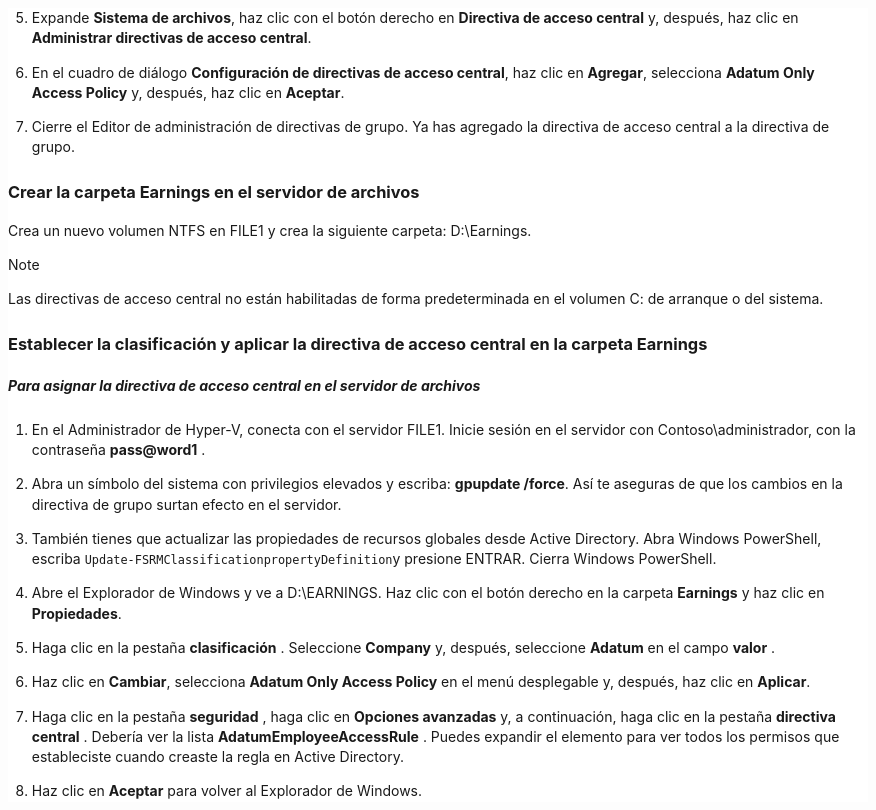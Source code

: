 5.  Expande **Sistema de archivos**, haz clic con el botón derecho en **Directiva de acceso central** y, después, haz clic en **Administrar directivas de acceso central**.

6.  En el cuadro de diálogo **Configuración de directivas de acceso central**, haz clic en **Agregar**, selecciona **Adatum Only Access Policy** y, después, haz clic en **Aceptar**.

7.  Cierre el Editor de administración de directivas de grupo. Ya has agregado la directiva de acceso central a la directiva de grupo.

### <a name="create-the-earnings-folder-on-the-file-server"></a><a name="BKMK_2.12"></a>Crear la carpeta Earnings en el servidor de archivos
Crea un nuevo volumen NTFS en FILE1 y crea la siguiente carpeta: D:\Earnings.

> [!NOTE]
> Las directivas de acceso central no están habilitadas de forma predeterminada en el volumen C: de arranque o del sistema.

### <a name="set-classification-and-apply-the-central-access-policy-on-the-earnings-folder"></a><a name="BKMK_2.13"></a>Establecer la clasificación y aplicar la directiva de acceso central en la carpeta Earnings

##### <a name="to-assign-the-central-access-policy-on-the-file-server"></a>Para asignar la directiva de acceso central en el servidor de archivos

1. En el Administrador de Hyper-V, conecta con el servidor FILE1. Inicie sesión en el servidor con Contoso\administrador, con la contraseña <strong>pass@word1</strong> .

2. Abra un símbolo del sistema con privilegios elevados y escriba: **gpupdate /force**. Así te aseguras de que los cambios en la directiva de grupo surtan efecto en el servidor.

3. También tienes que actualizar las propiedades de recursos globales desde Active Directory. Abra Windows PowerShell, escriba `Update-FSRMClassificationpropertyDefinition`y presione ENTRAR. Cierra Windows PowerShell.

4. Abre el Explorador de Windows y ve a D:\EARNINGS. Haz clic con el botón derecho en la carpeta **Earnings** y haz clic en **Propiedades**.

5. Haga clic en la pestaña **clasificación** . Seleccione **Company** y, después, seleccione **Adatum** en el campo **valor** .

6. Haz clic en **Cambiar**, selecciona **Adatum Only Access Policy** en el menú desplegable y, después, haz clic en **Aplicar**.

7. Haga clic en la pestaña **seguridad** , haga clic en **Opciones avanzadas** y, a continuación, haga clic en la pestaña **directiva central** . Debería ver la lista **AdatumEmployeeAccessRule** . Puedes expandir el elemento para ver todos los permisos que estableciste cuando creaste la regla en Active Directory.

8. Haz clic en **Aceptar** para volver al Explorador de Windows.
